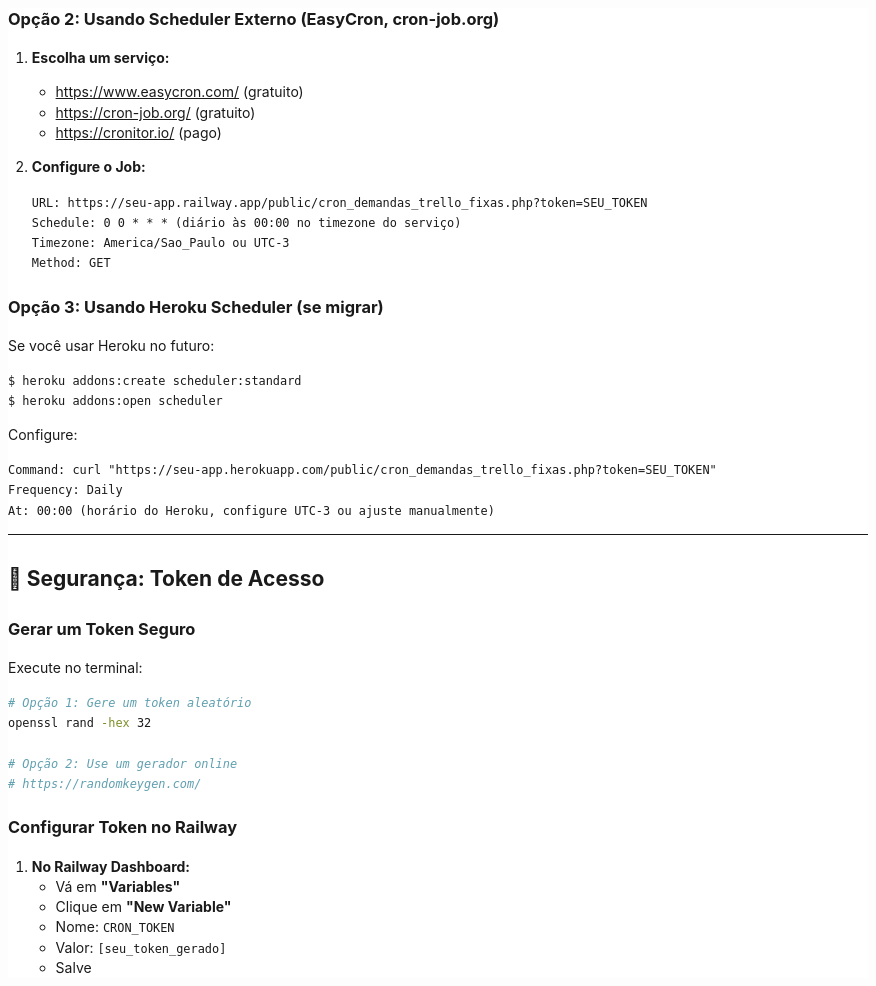 ### Opção 2: Usando Scheduler Externo (EasyCron, cron-job.org)

1. **Escolha um serviço:**
   - https://www.easycron.com/ (gratuito)
   - https://cron-job.org/ (gratuito)
   - https://cronitor.io/ (pago)

2. **Configure o Job:**
   ```
   URL: https://seu-app.railway.app/public/cron_demandas_trello_fixas.php?token=SEU_TOKEN
   Schedule: 0 0 * * * (diário às 00:00 no timezone do serviço)
   Timezone: America/Sao_Paulo ou UTC-3
   Method: GET
   ```

### Opção 3: Usando Heroku Scheduler (se migrar)

Se você usar Heroku no futuro:
```
$ heroku addons:create scheduler:standard
$ heroku addons:open scheduler
```

Configure:
```
Command: curl "https://seu-app.herokuapp.com/public/cron_demandas_trello_fixas.php?token=SEU_TOKEN"
Frequency: Daily
At: 00:00 (horário do Heroku, configure UTC-3 ou ajuste manualmente)
```

---

## 🔐 Segurança: Token de Acesso

### Gerar um Token Seguro

Execute no terminal:
```bash
# Opção 1: Gere um token aleatório
openssl rand -hex 32

# Opção 2: Use um gerador online
# https://randomkeygen.com/
```

### Configurar Token no Railway

1. **No Railway Dashboard:**
   - Vá em **"Variables"**
   - Clique em **"New Variable"**
   - Nome: `CRON_TOKEN`
   - Valor: `[seu_token_gerado]`
   - Salve
